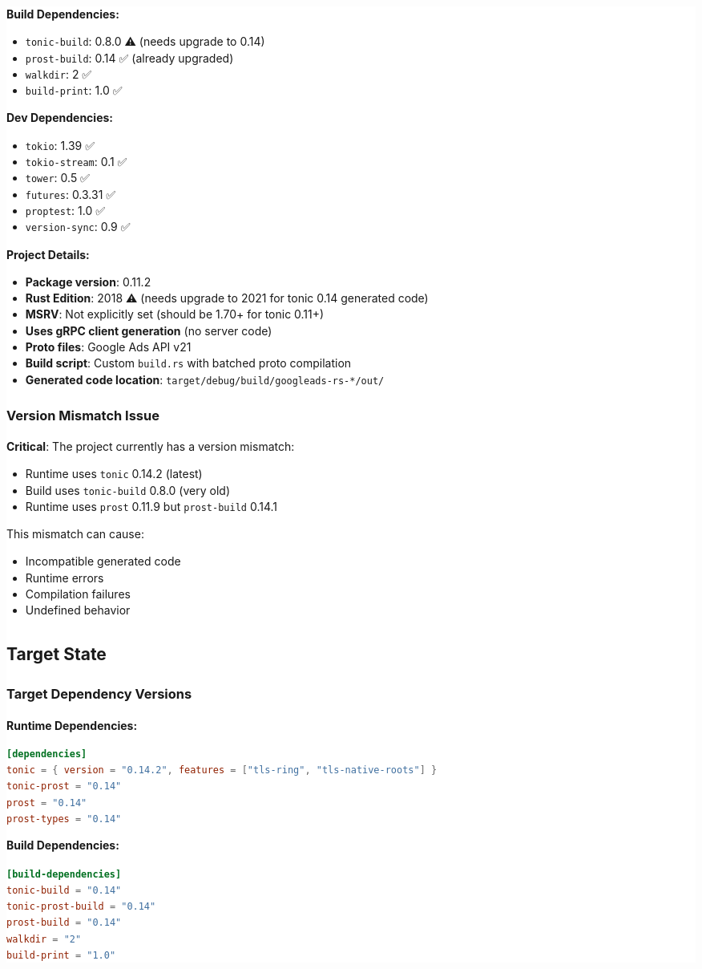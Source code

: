 **Build Dependencies:**
- `tonic-build`: 0.8.0 ⚠️ (needs upgrade to 0.14)
- `prost-build`: 0.14 ✅ (already upgraded)
- `walkdir`: 2 ✅
- `build-print`: 1.0 ✅

**Dev Dependencies:**
- `tokio`: 1.39 ✅
- `tokio-stream`: 0.1 ✅
- `tower`: 0.5 ✅
- `futures`: 0.3.31 ✅
- `proptest`: 1.0 ✅
- `version-sync`: 0.9 ✅

**Project Details:**
- **Package version**: 0.11.2
- **Rust Edition**: 2018 ⚠️ (needs upgrade to 2021 for tonic 0.14 generated code)
- **MSRV**: Not explicitly set (should be 1.70+ for tonic 0.11+)
- **Uses gRPC client generation** (no server code)
- **Proto files**: Google Ads API v21
- **Build script**: Custom `build.rs` with batched proto compilation
- **Generated code location**: `target/debug/build/googleads-rs-*/out/`

### Version Mismatch Issue

**Critical**: The project currently has a version mismatch:
- Runtime uses `tonic` 0.14.2 (latest)
- Build uses `tonic-build` 0.8.0 (very old)
- Runtime uses `prost` 0.11.9 but `prost-build` 0.14.1

This mismatch can cause:
- Incompatible generated code
- Runtime errors
- Compilation failures
- Undefined behavior

## Target State

### Target Dependency Versions

**Runtime Dependencies:**
```toml
[dependencies]
tonic = { version = "0.14.2", features = ["tls-ring", "tls-native-roots"] }
tonic-prost = "0.14"
prost = "0.14"
prost-types = "0.14"
```

**Build Dependencies:**
```toml
[build-dependencies]
tonic-build = "0.14"
tonic-prost-build = "0.14"
prost-build = "0.14"
walkdir = "2"
build-print = "1.0"
```
